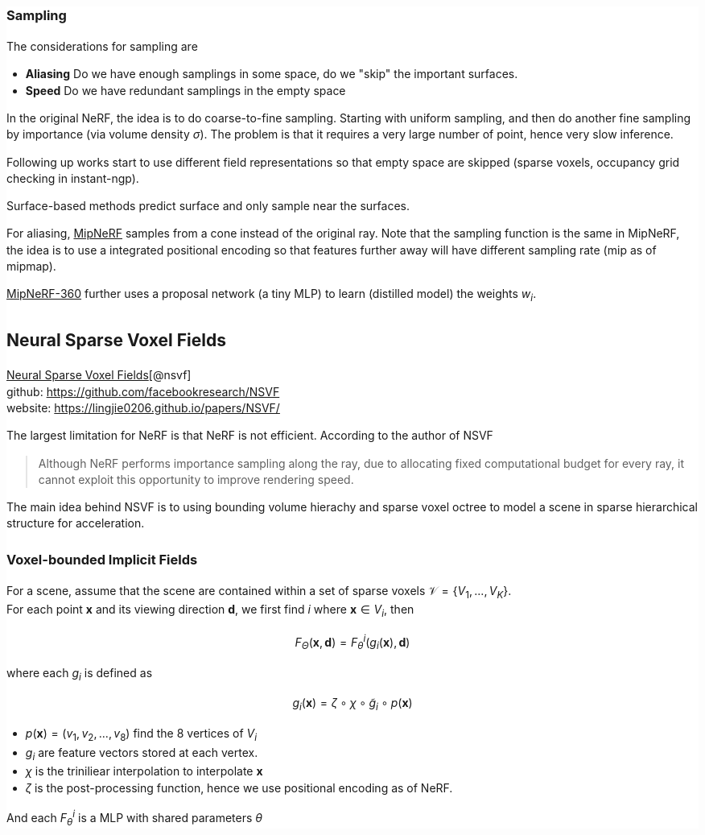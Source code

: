 
### Sampling

The considerations for sampling are 

 - __Aliasing__ Do we have enough samplings in some space, do we "skip" the important surfaces. 
 - __Speed__ Do we have redundant samplings in the empty space

In the original NeRF, the idea is to do coarse-to-fine sampling. Starting with uniform sampling, and then do another fine sampling by importance (via volume density $\sigma$). The problem is that it requires a very large number of point, hence very slow inference. 

Following up works start to use different field representations so that empty space are skipped (sparse voxels, occupancy grid checking in instant-ngp). 

Surface-based methods predict surface and only sample near the surfaces. 

For aliasing, [MipNeRF](https://jonbarron.info/mipnerf360/) samples from a cone instead of the original ray. Note that the sampling function is the same in MipNeRF, the idea is to use a integrated positional encoding so that features further away will have different sampling rate (mip as of mipmap). 

[MipNeRF-360](https://arxiv.org/pdf/2111.12077.pdf) further uses a proposal network (a tiny MLP) to learn (distilled model) the weights $w_i$. 


## Neural Sparse Voxel Fields
[Neural Sparse Voxel Fields](https://arxiv.org/pdf/2007.11571.pdf)[@nsvf]    
github: https://github.com/facebookresearch/NSVF  
website: https://lingjie0206.github.io/papers/NSVF/

The largest limitation for NeRF is that NeRF is not efficient. According to the author of NSVF
 > Although NeRF performs
importance sampling along the ray, due to allocating fixed computational budget for every ray, it
cannot exploit this opportunity to improve rendering speed.

The main idea behind NSVF is to using bounding volume hierachy and sparse voxel octree to model a scene in sparse hierarchical structure for acceleration. 

### Voxel-bounded Implicit Fields
For a scene, assume that the scene are contained within a set of sparse voxels $\mathcal V = \{V_1,...,V_K\}$.  
For each point $\mathbf x$ and its viewing direction $\mathbf d$, we first find $i$ where $\mathbf x\in V_i$, then 

$$F_\Theta(\mathbf x, \mathbf d) = F_{\theta}^i (g_i(\mathbf x), \mathbf d)$$ 

where each $g_i$ is defined as  

$$g_i(\mathbf x) = \zeta\circ \chi \circ \tilde g_i\circ p (\mathbf x)$$

 - $p(\mathbf x) = (v_1, v_2, ..., v_8)$ find the 8 vertices of $V_i$
 - $g_i$ are feature vectors stored at each vertex. 
 - $\chi$ is the triniliear interpolation to interpolate $\mathbf x$
 - $\zeta$ is the post-processing function, hence we use positional encoding as of NeRF.
 
And each $F^i_\theta$ is a MLP with shared parameters $\theta$
